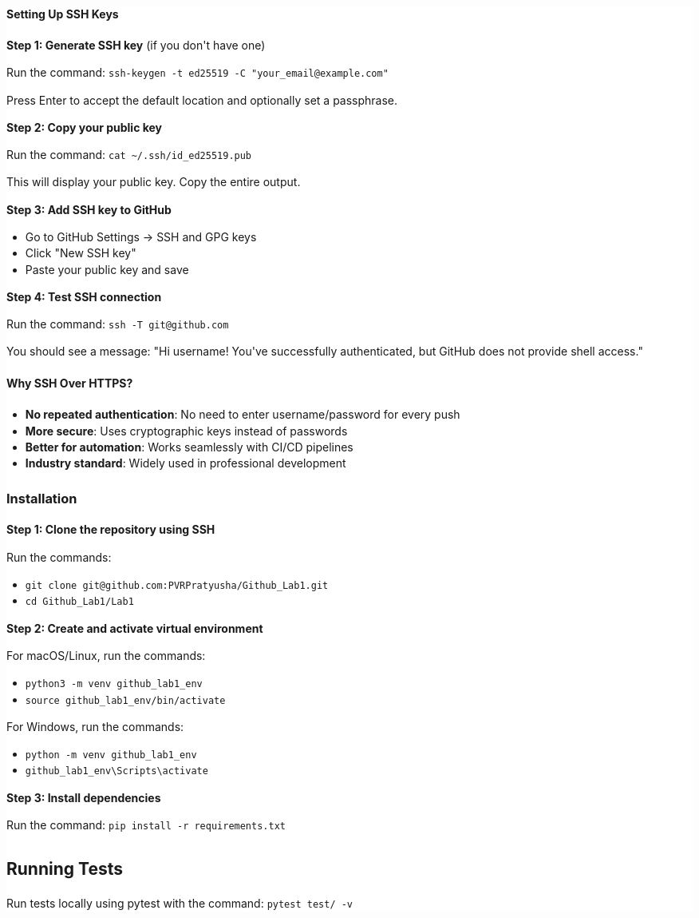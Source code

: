 #### Setting Up SSH Keys

**Step 1: Generate SSH key** (if you don't have one)

Run the command: `ssh-keygen -t ed25519 -C "your_email@example.com"`

Press Enter to accept the default location and optionally set a passphrase.

**Step 2: Copy your public key**

Run the command: `cat ~/.ssh/id_ed25519.pub`

This will display your public key. Copy the entire output.

**Step 3: Add SSH key to GitHub**
- Go to GitHub Settings → SSH and GPG keys
- Click "New SSH key"
- Paste your public key and save

**Step 4: Test SSH connection**

Run the command: `ssh -T git@github.com`

You should see a message: "Hi username! You've successfully authenticated, but GitHub does not provide shell access."

#### Why SSH Over HTTPS?

- **No repeated authentication**: No need to enter username/password for every push
- **More secure**: Uses cryptographic keys instead of passwords
- **Better for automation**: Works seamlessly with CI/CD pipelines
- **Industry standard**: Widely used in professional development

### Installation

**Step 1: Clone the repository using SSH**

Run the commands:
- `git clone git@github.com:PVRPratyusha/Github_Lab1.git`
- `cd Github_Lab1/Lab1`

**Step 2: Create and activate virtual environment**

For macOS/Linux, run the commands:
- `python3 -m venv github_lab1_env`
- `source github_lab1_env/bin/activate`

For Windows, run the commands:
- `python -m venv github_lab1_env`
- `github_lab1_env\Scripts\activate`

**Step 3: Install dependencies**

Run the command: `pip install -r requirements.txt`

## Running Tests

Run tests locally using pytest with the command: `pytest test/ -v`

